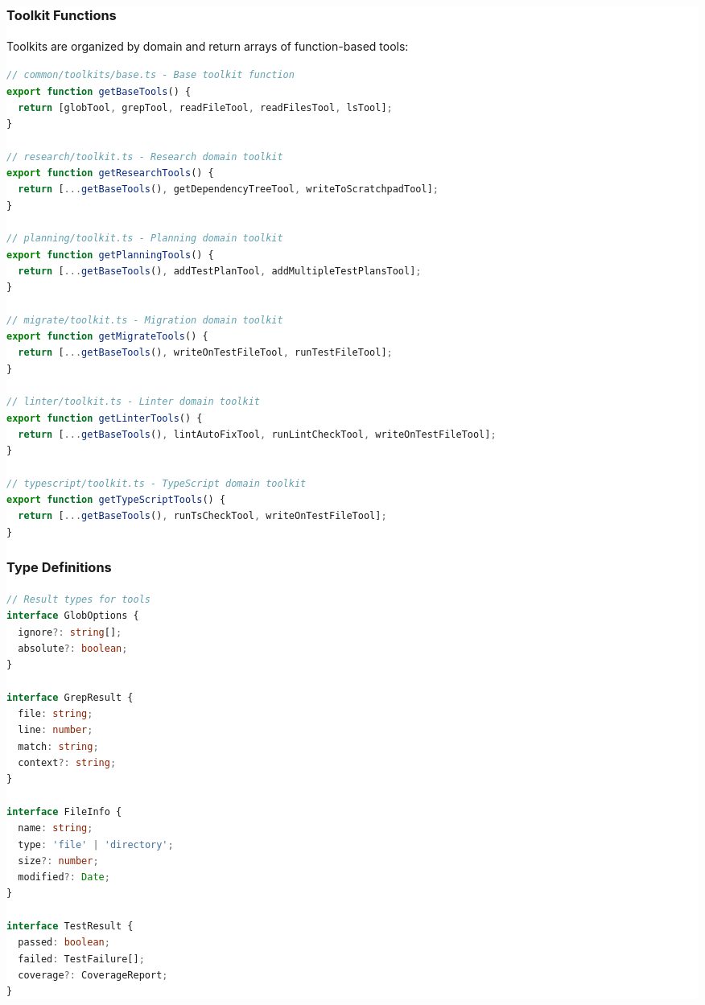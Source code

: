 ### Toolkit Functions

Toolkits are organized by domain and return arrays of function-based tools:

```typescript
// common/toolkits/base.ts - Base toolkit function
export function getBaseTools() {
  return [globTool, grepTool, readFileTool, readFilesTool, lsTool];
}

// research/toolkit.ts - Research domain toolkit
export function getResearchTools() {
  return [...getBaseTools(), getDependencyTreeTool, writeToScratchpadTool];
}

// planning/toolkit.ts - Planning domain toolkit  
export function getPlanningTools() {
  return [...getBaseTools(), addTestPlanTool, addMultipleTestPlansTool];
}

// migrate/toolkit.ts - Migration domain toolkit
export function getMigrateTools() {
  return [...getBaseTools(), writeOnTestFileTool, runTestFileTool];
}

// linter/toolkit.ts - Linter domain toolkit
export function getLinterTools() {
  return [...getBaseTools(), lintAutoFixTool, runLintCheckTool, writeOnTestFileTool];
}

// typescript/toolkit.ts - TypeScript domain toolkit
export function getTypeScriptTools() {
  return [...getBaseTools(), runTsCheckTool, writeOnTestFileTool];
}
```

### Type Definitions

```typescript
// Result types for tools
interface GlobOptions {
  ignore?: string[];
  absolute?: boolean;
}

interface GrepResult {
  file: string;
  line: number;
  match: string;
  context?: string;
}

interface FileInfo {
  name: string;
  type: 'file' | 'directory';
  size?: number;
  modified?: Date;
}

interface TestResult {
  passed: boolean;
  failed: TestFailure[];
  coverage?: CoverageReport;
}

```

  [step: string]: {